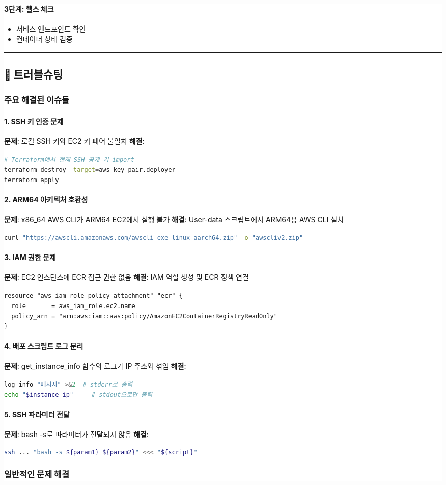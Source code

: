 #### 3단계: 헬스 체크
- 서비스 엔드포인트 확인
- 컨테이너 상태 검증

---

## 🔧 트러블슈팅

### 주요 해결된 이슈들

#### 1. SSH 키 인증 문제
**문제**: 로컬 SSH 키와 EC2 키 페어 불일치
**해결**: 
```bash
# Terraform에서 현재 SSH 공개 키 import
terraform destroy -target=aws_key_pair.deployer
terraform apply
```

#### 2. ARM64 아키텍처 호환성
**문제**: x86_64 AWS CLI가 ARM64 EC2에서 실행 불가
**해결**: User-data 스크립트에서 ARM64용 AWS CLI 설치
```bash
curl "https://awscli.amazonaws.com/awscli-exe-linux-aarch64.zip" -o "awscliv2.zip"
```

#### 3. IAM 권한 문제
**문제**: EC2 인스턴스에 ECR 접근 권한 없음
**해결**: IAM 역할 생성 및 ECR 정책 연결
```hcl
resource "aws_iam_role_policy_attachment" "ecr" {
  role       = aws_iam_role.ec2.name
  policy_arn = "arn:aws:iam::aws:policy/AmazonEC2ContainerRegistryReadOnly"
}
```

#### 4. 배포 스크립트 로그 분리
**문제**: get_instance_info 함수의 로그가 IP 주소와 섞임
**해결**: 
```bash
log_info "메시지" >&2  # stderr로 출력
echo "$instance_ip"     # stdout으로만 출력
```

#### 5. SSH 파라미터 전달
**문제**: bash -s로 파라미터가 전달되지 않음
**해결**: 
```bash
ssh ... "bash -s ${param1} ${param2}" <<< "${script}"
```

### 일반적인 문제 해결
